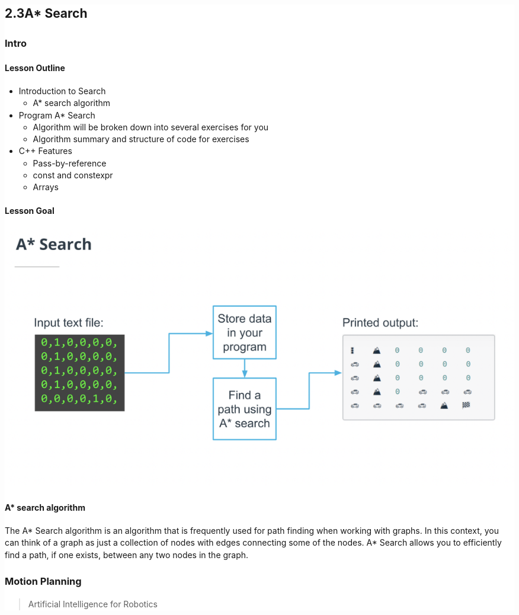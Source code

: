 ## 2.3A* Search
### Intro

#### Lesson Outline

- Introduction to Search
  - A* search algorithm
- Program A* Search
  - Algorithm will be broken down into several exercises for you 
  - Algorithm summary and structure of code for exercises
- C++ Features
  - Pass-by-reference
  - const and constexpr
  - Arrays

#### Lesson Goal

![project](../../assets/project.png)

#### A* search algorithm

The A* Search algorithm is an algorithm that is frequently used for path finding when working with graphs. In this context, you can think of a graph as just a collection of nodes with edges connecting some of the nodes. A* Search allows you to efficiently find a path, if one exists, between any two nodes in the graph.

### Motion Planning

> Artificial Intelligence for Robotics
